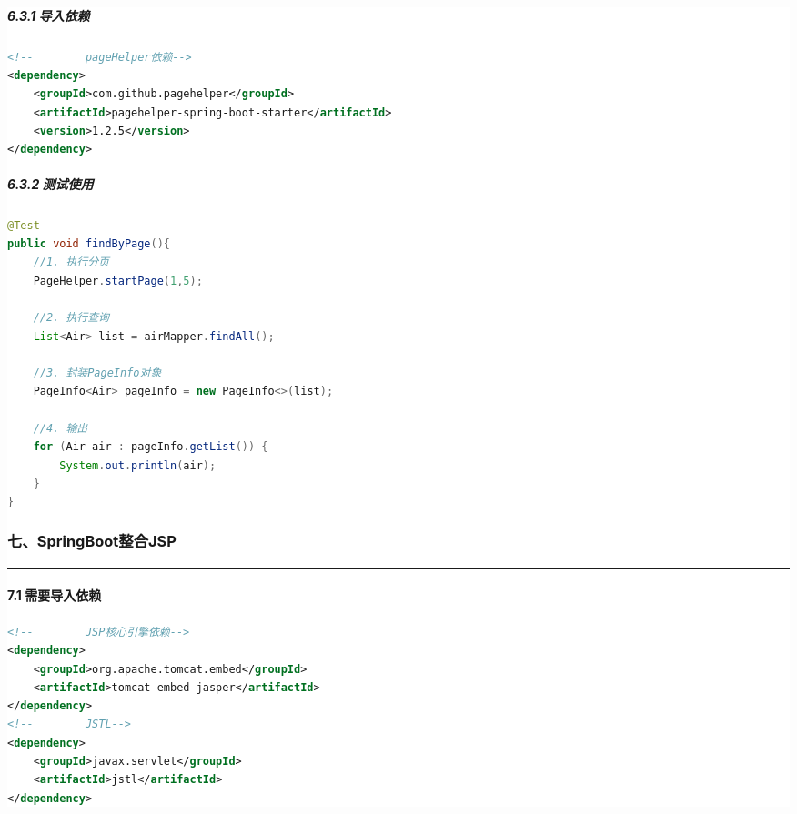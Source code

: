 ##### 6.3.1 导入依赖

```xml
<!--        pageHelper依赖-->
<dependency>
    <groupId>com.github.pagehelper</groupId>
    <artifactId>pagehelper-spring-boot-starter</artifactId>
    <version>1.2.5</version>
</dependency>
```



##### 6.3.2 测试使用

```java
@Test
public void findByPage(){
    //1. 执行分页
    PageHelper.startPage(1,5);

    //2. 执行查询
    List<Air> list = airMapper.findAll();

    //3. 封装PageInfo对象
    PageInfo<Air> pageInfo = new PageInfo<>(list);

    //4. 输出
    for (Air air : pageInfo.getList()) {
        System.out.println(air);
    }
}
```



### 七、SpringBoot整合JSP

----

#### 7.1 需要导入依赖

```xml
<!--        JSP核心引擎依赖-->
<dependency>
    <groupId>org.apache.tomcat.embed</groupId>
    <artifactId>tomcat-embed-jasper</artifactId>
</dependency>
<!--        JSTL-->
<dependency>
    <groupId>javax.servlet</groupId>
    <artifactId>jstl</artifactId>
</dependency>
```

